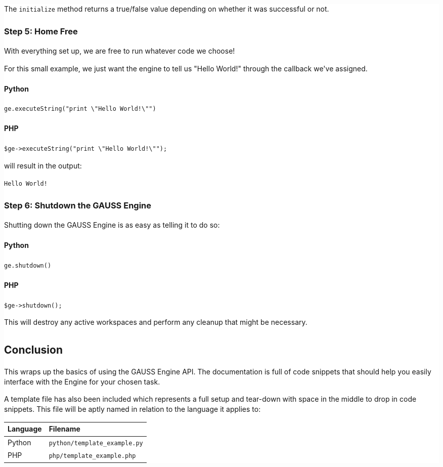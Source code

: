 The `initialize` method returns a true/false value depending on whether it was successful or not.

### Step 5: Home Free ###
With everything set up, we are free to run whatever code we choose!

For this small example, we just want the engine to tell us "Hello World!" through the callback we've assigned.

#### Python ####
~~~{.py}
ge.executeString("print \"Hello World!\"")
~~~
#### PHP ####
~~~{.php}
$ge->executeString("print \"Hello World!\"");
~~~
will result in the output:
~~~
Hello World!
~~~

### Step 6: Shutdown the GAUSS Engine ###
Shutting down the GAUSS Engine is as easy as telling it to do so:

#### Python ####
~~~{.py}
ge.shutdown()
~~~
#### PHP ####
~~~{.php}
$ge->shutdown();
~~~

This will destroy any active workspaces and perform any cleanup that might be necessary.

## Conclusion ##
This wraps up the basics of using the GAUSS Engine API. The documentation is full of code snippets that should help you
easily interface with the Engine for your chosen task.

A template file has also been included which represents a full setup
and tear-down with space in the middle to drop in code snippets.
This file will be aptly named in relation to the language it applies to:

Language | Filename
:--------|:--------
Python   | `python/template_example.py`
PHP      | `php/template_example.php`
